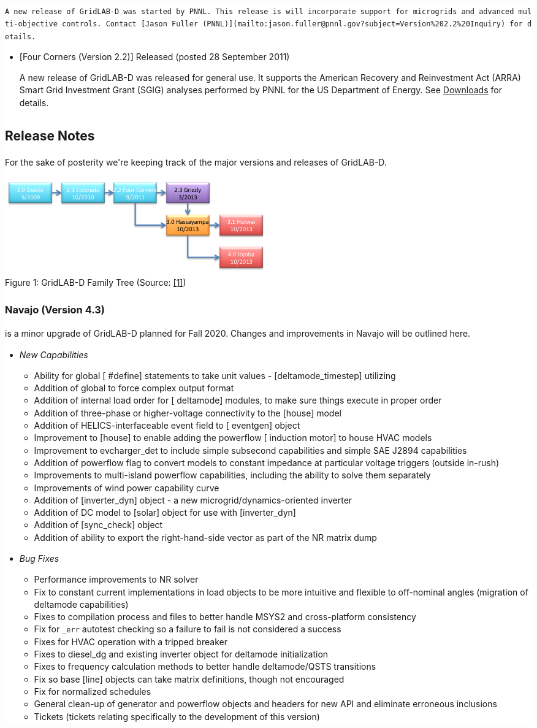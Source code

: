    A new release of GridLAB-D was started by PNNL. This release is will incorporate support for microgrids and advanced multi-objective controls. Contact [Jason Fuller (PNNL)](mailto:jason.fuller@pnnl.gov?subject=Version%202.2%20Inquiry) for details.

* [Four Corners (Version 2.2)] Released (posted 28 September 2011)

    A new release of GridLAB-D was released for general use. It supports the American Recovery and Reinvestment Act (ARRA) Smart Grid Investment Grant (SGIG) analyses performed by PNNL for the US Department of Energy. See [Downloads](http://sourceforge.net/projects/gridlab-d/files/) for details.

## Release Notes

For the sake of posterity we're keeping track of the major versions and releases of GridLAB-D. 

![GridLAB-D Family Tree.png](../../images/GridLAB-D_Family_Tree.png)  
Figure 1: GridLAB-D Family Tree (Source: [[1]](https://github.com/gridlab-d/gridlab-ddesign/GridLAB-D_Family_Tree.pptx)) 

### **Navajo** (Version 4.3) 
is a minor upgrade of GridLAB-D planned for Fall 2020. Changes and improvements in Navajo will be outlined here. 

* *New Capabilities*

  * Ability for global [ #define] statements to take unit values - [deltamode_timestep] utilizing
  * Addition of global to force complex output format
  * Addition of internal load order for [ deltamode] modules, to make sure things execute in proper order
  * Addition of three-phase or higher-voltage connectivity to the [house] model
  * Addition of HELICS-interfaceable event field to [ eventgen] object
  * Improvement to [house] to enable adding the powerflow [ induction motor] to house HVAC models
  * Improvement to evcharger_det to include simple subsecond capabilities and simple SAE J2894 capabilities
  * Addition of powerflow flag to convert models to constant impedance at particular voltage triggers (outside in-rush)
  * Improvements to multi-island powerflow capabilities, including the ability to solve them separately
  * Improvements of wind power capability curve
  * Addition of [inverter_dyn] object - a new microgrid/dynamics-oriented inverter
  * Addition of DC model to [solar] object for use with [inverter_dyn]
  * Addition of [sync_check] object
  * Addition of ability to export the right-hand-side vector as part of the NR matrix dump
* *Bug Fixes*

  * Performance improvements to NR solver
  * Fix to constant current implementations in load objects to be more intuitive and flexible to off-nominal angles (migration of deltamode capabilities)
  * Fixes to compilation process and files to better handle MSYS2 and cross-platform consistency
  * Fix for `_err` autotest checking so a failure to fail is not considered a success
  * Fixes for HVAC operation with a tripped breaker
  * Fixes to diesel_dg and existing inverter object for deltamode initialization
  * Fixes to frequency calculation methods to better handle deltamode/QSTS transitions
  * Fix so base [line] objects can take matrix definitions, though not encouraged
  * Fix for normalized schedules
  * General clean-up of generator and powerflow objects and headers for new API and eliminate erroneous inclusions
  * Tickets (tickets relating specifically to the development of this version) 
